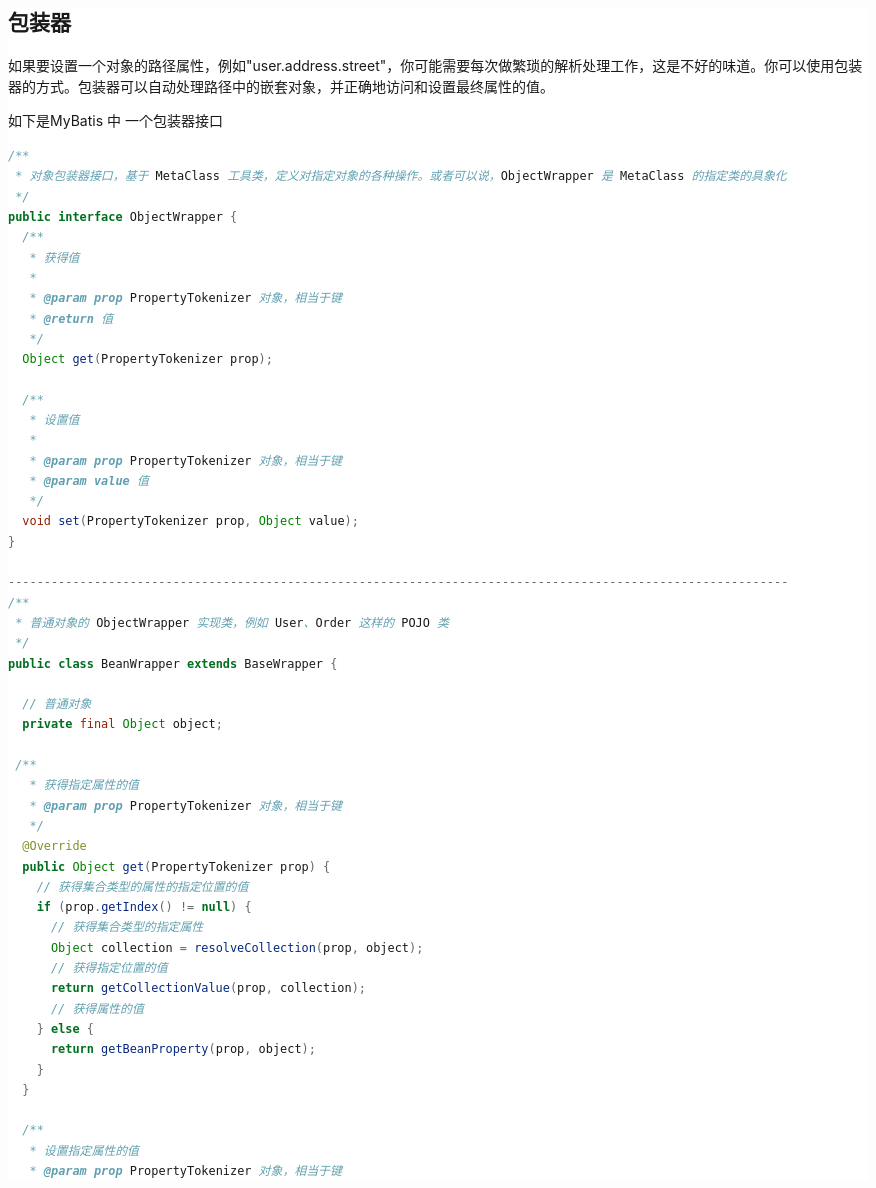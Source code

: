 ```java
```





## 包装器

如果要设置一个对象的路径属性，例如"user.address.street"，你可能需要每次做繁琐的解析处理工作，这是不好的味道。你可以使用包装器的方式。包装器可以自动处理路径中的嵌套对象，并正确地访问和设置最终属性的值。

如下是MyBatis 中 一个包装器接口

```java
/**
 * 对象包装器接口，基于 MetaClass 工具类，定义对指定对象的各种操作。或者可以说，ObjectWrapper 是 MetaClass 的指定类的具象化
 */
public interface ObjectWrapper {
  /**
   * 获得值
   *
   * @param prop PropertyTokenizer 对象，相当于键
   * @return 值
   */
  Object get(PropertyTokenizer prop);

  /**
   * 设置值
   *
   * @param prop PropertyTokenizer 对象，相当于键
   * @param value 值
   */
  void set(PropertyTokenizer prop, Object value);
}

-------------------------------------------------------------------------------------------------------------
/**
 * 普通对象的 ObjectWrapper 实现类，例如 User、Order 这样的 POJO 类
 */
public class BeanWrapper extends BaseWrapper {

  // 普通对象
  private final Object object;
  
 /**
   * 获得指定属性的值
   * @param prop PropertyTokenizer 对象，相当于键
   */
  @Override
  public Object get(PropertyTokenizer prop) {
    // 获得集合类型的属性的指定位置的值
    if (prop.getIndex() != null) {
      // 获得集合类型的指定属性
      Object collection = resolveCollection(prop, object);
      // 获得指定位置的值
      return getCollectionValue(prop, collection);
      // 获得属性的值
    } else {
      return getBeanProperty(prop, object);
    }
  }

  /**
   * 设置指定属性的值
   * @param prop PropertyTokenizer 对象，相当于键
```